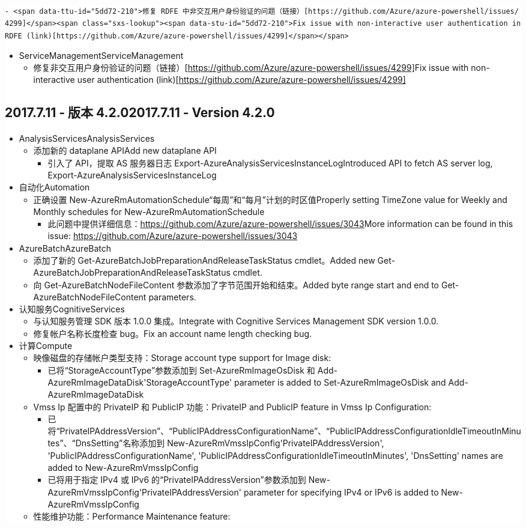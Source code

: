     - <span data-ttu-id="5dd72-210">修复 RDFE 中非交互用户身份验证的问题（链接）[https://github.com/Azure/azure-powershell/issues/4299]</span><span class="sxs-lookup"><span data-stu-id="5dd72-210">Fix issue with non-interactive user authentication in RDFE (link)[https://github.com/Azure/azure-powershell/issues/4299]</span></span>
* <span data-ttu-id="5dd72-211">ServiceManagement</span><span class="sxs-lookup"><span data-stu-id="5dd72-211">ServiceManagement</span></span>
    - <span data-ttu-id="5dd72-212">修复非交互用户身份验证的问题（链接）[https://github.com/Azure/azure-powershell/issues/4299]</span><span class="sxs-lookup"><span data-stu-id="5dd72-212">Fix issue with non-interactive user authentication (link)[https://github.com/Azure/azure-powershell/issues/4299]</span></span>

## <a name="2017711---version-420"></a><span data-ttu-id="5dd72-213">2017.7.11 - 版本 4.2.0</span><span class="sxs-lookup"><span data-stu-id="5dd72-213">2017.7.11 - Version 4.2.0</span></span>
* <span data-ttu-id="5dd72-214">AnalysisServices</span><span class="sxs-lookup"><span data-stu-id="5dd72-214">AnalysisServices</span></span>
    * <span data-ttu-id="5dd72-215">添加新的 dataplane API</span><span class="sxs-lookup"><span data-stu-id="5dd72-215">Add new dataplane API</span></span>
        - <span data-ttu-id="5dd72-216">引入了 API，提取 AS 服务器日志 Export-AzureAnalysisServicesInstanceLog</span><span class="sxs-lookup"><span data-stu-id="5dd72-216">Introduced API to fetch AS server log, Export-AzureAnalysisServicesInstanceLog</span></span>
* <span data-ttu-id="5dd72-217">自动化</span><span class="sxs-lookup"><span data-stu-id="5dd72-217">Automation</span></span>
    * <span data-ttu-id="5dd72-218">正确设置 New-AzureRmAutomationSchedule“每周”和“每月”计划的时区值</span><span class="sxs-lookup"><span data-stu-id="5dd72-218">Properly setting TimeZone value for Weekly and Monthly schedules for New-AzureRmAutomationSchedule</span></span>
        - <span data-ttu-id="5dd72-219">此问题中提供详细信息：https://github.com/Azure/azure-powershell/issues/3043</span><span class="sxs-lookup"><span data-stu-id="5dd72-219">More information can be found in this issue: https://github.com/Azure/azure-powershell/issues/3043</span></span>
* <span data-ttu-id="5dd72-220">AzureBatch</span><span class="sxs-lookup"><span data-stu-id="5dd72-220">AzureBatch</span></span>
    - <span data-ttu-id="5dd72-221">添加了新的 Get-AzureBatchJobPreparationAndReleaseTaskStatus cmdlet。</span><span class="sxs-lookup"><span data-stu-id="5dd72-221">Added new Get-AzureBatchJobPreparationAndReleaseTaskStatus cmdlet.</span></span>
    - <span data-ttu-id="5dd72-222">向 Get-AzureBatchNodeFileContent 参数添加了字节范围开始和结束。</span><span class="sxs-lookup"><span data-stu-id="5dd72-222">Added byte range start and end to Get-AzureBatchNodeFileContent parameters.</span></span>
* <span data-ttu-id="5dd72-223">认知服务</span><span class="sxs-lookup"><span data-stu-id="5dd72-223">CognitiveServices</span></span>
    * <span data-ttu-id="5dd72-224">与认知服务管理 SDK 版本 1.0.0 集成。</span><span class="sxs-lookup"><span data-stu-id="5dd72-224">Integrate with Cognitive Services Management SDK version 1.0.0.</span></span>
    * <span data-ttu-id="5dd72-225">修复帐户名称长度检查 bug。</span><span class="sxs-lookup"><span data-stu-id="5dd72-225">Fix an account name length checking bug.</span></span>
* <span data-ttu-id="5dd72-226">计算</span><span class="sxs-lookup"><span data-stu-id="5dd72-226">Compute</span></span>
    * <span data-ttu-id="5dd72-227">映像磁盘的存储帐户类型支持：</span><span class="sxs-lookup"><span data-stu-id="5dd72-227">Storage account type support for Image disk:</span></span>
        - <span data-ttu-id="5dd72-228">已将“StorageAccountType”参数添加到 Set-AzureRmImageOsDisk 和 Add-AzureRmImageDataDisk</span><span class="sxs-lookup"><span data-stu-id="5dd72-228">'StorageAccountType' parameter is added to Set-AzureRmImageOsDisk and Add-AzureRmImageDataDisk</span></span>
    * <span data-ttu-id="5dd72-229">Vmss Ip 配置中的 PrivateIP 和 PublicIP 功能：</span><span class="sxs-lookup"><span data-stu-id="5dd72-229">PrivateIP and PublicIP feature in Vmss Ip Configuration:</span></span>
        - <span data-ttu-id="5dd72-230">已将“PrivateIPAddressVersion”、“PublicIPAddressConfigurationName”、“PublicIPAddressConfigurationIdleTimeoutInMinutes”、“DnsSetting”名称添加到 New-AzureRmVmssIpConfig</span><span class="sxs-lookup"><span data-stu-id="5dd72-230">'PrivateIPAddressVersion', 'PublicIPAddressConfigurationName', 'PublicIPAddressConfigurationIdleTimeoutInMinutes', 'DnsSetting' names are added to New-AzureRmVmssIpConfig</span></span>
        - <span data-ttu-id="5dd72-231">已将用于指定 IPv4 或 IPv6 的“PrivateIPAddressVersion”参数添加到 New-AzureRmVmssIpConfig</span><span class="sxs-lookup"><span data-stu-id="5dd72-231">'PrivateIPAddressVersion' parameter for specifying IPv4 or IPv6 is added to New-AzureRmVmssIpConfig</span></span>
    * <span data-ttu-id="5dd72-232">性能维护功能：</span><span class="sxs-lookup"><span data-stu-id="5dd72-232">Performance Maintenance feature:</span></span>